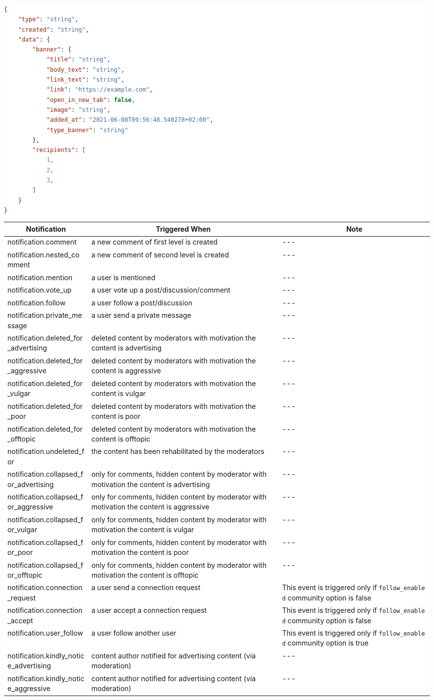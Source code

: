 ```json
{
    "type": "string",
    "created": "string",
    "data": {
        "banner": {
            "title": "string",
            "body_text": "string",
            "link_text": "string",
            "link": "https://example.com",
            "open_in_new_tab": false,
            "image": "string",
            "added_at": "2021-06-08T09:56:48.540278+02:00",
            "type_banner": "string"
        },
        "recipients": [
            1,
            2,
            3,
        ]
    }
}
```

| Notification                           | Triggered When                                                                            | Note                                                                       |
|----------------------------------------|-------------------------------------------------------------------------------------------|----------------------------------------------------------------------------|
| notification.comment                   | a new comment of first level is created                                                   | ---                                                                        |
| notification.nested_comment            | a new comment of second level is created                                                  | ---                                                                        |
| notification.mention                   | a user is mentioned                                                                       | ---                                                                        |
| notification.vote_up                   | a user vote up a post/discussion/comment                                                  | ---                                                                        |
| notification.follow                    | a user follow a post/discussion                                                           | ---                                                                        |
| notification.private_message           | a user send a private message                                                             | ---                                                                        |
| notification.deleted_for_advertising   | deleted content by moderators with motivation the content is advertising                  | ---                                                                        |
| notification.deleted_for_aggressive    | deleted content by moderators with motivation the content is aggressive                   | ---                                                                        |
| notification.deleted_for_vulgar        | deleted content by moderators with motivation the content is vulgar                       | ---                                                                        |
| notification.deleted_for_poor          | deleted content by moderators with motivation the content is poor                         | ---                                                                        |
| notification.deleted_for_offtopic      | deleted content by moderators with motivation the content is offtopic                     | ---                                                                        |
| notification.undeleted_for             | the content has been rehabilitated by the moderators                                      | ---                                                                        |
| notification.collapsed_for_advertising | only for comments, hidden content by moderator with motivation the content is advertising | ---                                                                        |
| notification.collapsed_for_aggressive  | only for comments, hidden content by moderator with motivation the content is aggressive  | ---                                                                        |
| notification.collapsed_for_vulgar      | only for comments, hidden content by moderator with motivation the content is vulgar      | ---                                                                        |
| notification.collapsed_for_poor        | only for comments, hidden content by moderator with motivation the content is poor        | ---                                                                        |
| notification.collapsed_for_offtopic    | only for comments, hidden content by moderator with motivation the content is offtopic    | ---                                                                        |
| notification.connection_request        | a user send a connection request                                                          | This event is triggered only if `follow_enabled` community option is false |
| notification.connection_accept         | a user accept a connection request                                                        | This event is triggered only if `follow_enabled` community option is false |
| notification.user_follow               | a user follow another user                                                                | This event is triggered only if `follow_enabled` community option is true  |
| notification.kindly_notice_advertising | content author notified for advertising content (via moderation)                          | ---                                                                        |
| notification.kindly_notice_aggressive  | content author notified for advertising content (via moderation)                          | ---                                                                        |
